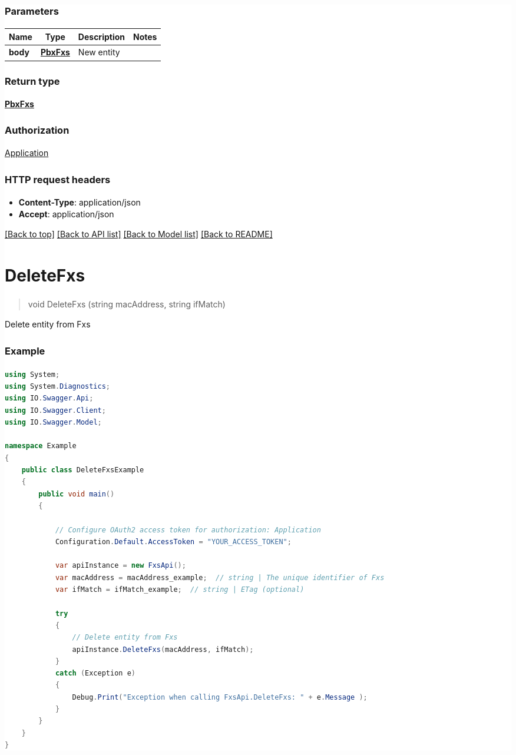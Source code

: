 ### Parameters

Name | Type | Description  | Notes
------------- | ------------- | ------------- | -------------
 **body** | [**PbxFxs**](PbxFxs.md)| New entity | 

### Return type

[**PbxFxs**](PbxFxs.md)

### Authorization

[Application](../README.md#Application)

### HTTP request headers

 - **Content-Type**: application/json
 - **Accept**: application/json

[[Back to top]](#) [[Back to API list]](../README.md#documentation-for-api-endpoints) [[Back to Model list]](../README.md#documentation-for-models) [[Back to README]](../README.md)

<a name="deletefxs"></a>
# **DeleteFxs**
> void DeleteFxs (string macAddress, string ifMatch)

Delete entity from Fxs

### Example
```csharp
using System;
using System.Diagnostics;
using IO.Swagger.Api;
using IO.Swagger.Client;
using IO.Swagger.Model;

namespace Example
{
    public class DeleteFxsExample
    {
        public void main()
        {

            // Configure OAuth2 access token for authorization: Application
            Configuration.Default.AccessToken = "YOUR_ACCESS_TOKEN";

            var apiInstance = new FxsApi();
            var macAddress = macAddress_example;  // string | The unique identifier of Fxs
            var ifMatch = ifMatch_example;  // string | ETag (optional) 

            try
            {
                // Delete entity from Fxs
                apiInstance.DeleteFxs(macAddress, ifMatch);
            }
            catch (Exception e)
            {
                Debug.Print("Exception when calling FxsApi.DeleteFxs: " + e.Message );
            }
        }
    }
}
```
